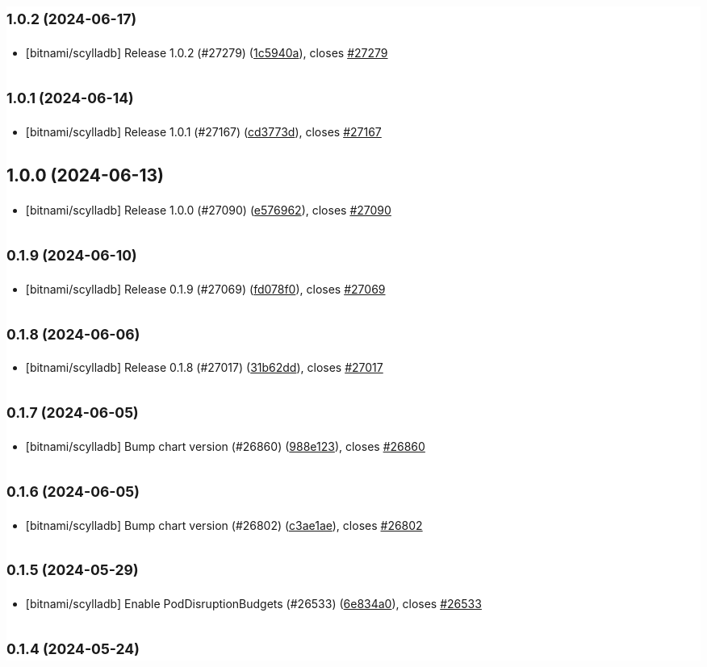 ## <small>1.0.2 (2024-06-17)</small>

* [bitnami/scylladb] Release 1.0.2 (#27279) ([1c5940a](https://github.com/bitnami/charts/commit/1c5940a8bc2b0abc89a565c1e8fdba4b7dfc77bf)), closes [#27279](https://github.com/bitnami/charts/issues/27279)

## <small>1.0.1 (2024-06-14)</small>

* [bitnami/scylladb] Release 1.0.1 (#27167) ([cd3773d](https://github.com/bitnami/charts/commit/cd3773d377c38090f5404866df1321517f1aaf55)), closes [#27167](https://github.com/bitnami/charts/issues/27167)

## 1.0.0 (2024-06-13)

* [bitnami/scylladb] Release 1.0.0 (#27090) ([e576962](https://github.com/bitnami/charts/commit/e5769627c16a06e3a87e4d4d68dee8519f1bdfcd)), closes [#27090](https://github.com/bitnami/charts/issues/27090)

## <small>0.1.9 (2024-06-10)</small>

* [bitnami/scylladb] Release 0.1.9 (#27069) ([fd078f0](https://github.com/bitnami/charts/commit/fd078f0de0947450f4402d7abfd1a0b615babc20)), closes [#27069](https://github.com/bitnami/charts/issues/27069)

## <small>0.1.8 (2024-06-06)</small>

* [bitnami/scylladb] Release 0.1.8 (#27017) ([31b62dd](https://github.com/bitnami/charts/commit/31b62dd5fb41072fe0ac163d9245a48fb6947a00)), closes [#27017](https://github.com/bitnami/charts/issues/27017)

## <small>0.1.7 (2024-06-05)</small>

* [bitnami/scylladb] Bump chart version (#26860) ([988e123](https://github.com/bitnami/charts/commit/988e123378b6e8a77daddbd3f763af20a859659c)), closes [#26860](https://github.com/bitnami/charts/issues/26860)

## <small>0.1.6 (2024-06-05)</small>

* [bitnami/scylladb] Bump chart version (#26802) ([c3ae1ae](https://github.com/bitnami/charts/commit/c3ae1ae9b97d8fc3beea4285a440fc53cd1f82af)), closes [#26802](https://github.com/bitnami/charts/issues/26802)

## <small>0.1.5 (2024-05-29)</small>

* [bitnami/scylladb] Enable PodDisruptionBudgets (#26533) ([6e834a0](https://github.com/bitnami/charts/commit/6e834a0a5c00f82cff1c5ffdff2fb717c887ba12)), closes [#26533](https://github.com/bitnami/charts/issues/26533)

## <small>0.1.4 (2024-05-24)</small>
